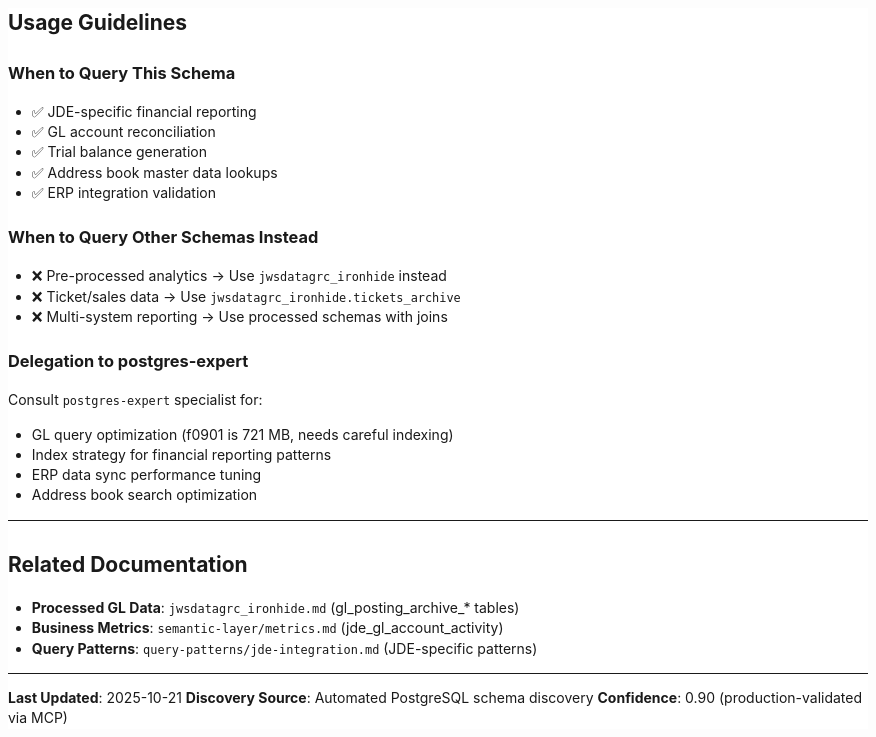 
## Usage Guidelines

### When to Query This Schema
- ✅ JDE-specific financial reporting
- ✅ GL account reconciliation
- ✅ Trial balance generation
- ✅ Address book master data lookups
- ✅ ERP integration validation

### When to Query Other Schemas Instead
- ❌ Pre-processed analytics → Use `jwsdatagrc_ironhide` instead
- ❌ Ticket/sales data → Use `jwsdatagrc_ironhide.tickets_archive`
- ❌ Multi-system reporting → Use processed schemas with joins

### Delegation to postgres-expert
Consult `postgres-expert` specialist for:
- GL query optimization (f0901 is 721 MB, needs careful indexing)
- Index strategy for financial reporting patterns
- ERP data sync performance tuning
- Address book search optimization

---

## Related Documentation

- **Processed GL Data**: `jwsdatagrc_ironhide.md` (gl_posting_archive_* tables)
- **Business Metrics**: `semantic-layer/metrics.md` (jde_gl_account_activity)
- **Query Patterns**: `query-patterns/jde-integration.md` (JDE-specific patterns)

---

**Last Updated**: 2025-10-21
**Discovery Source**: Automated PostgreSQL schema discovery
**Confidence**: 0.90 (production-validated via MCP)
